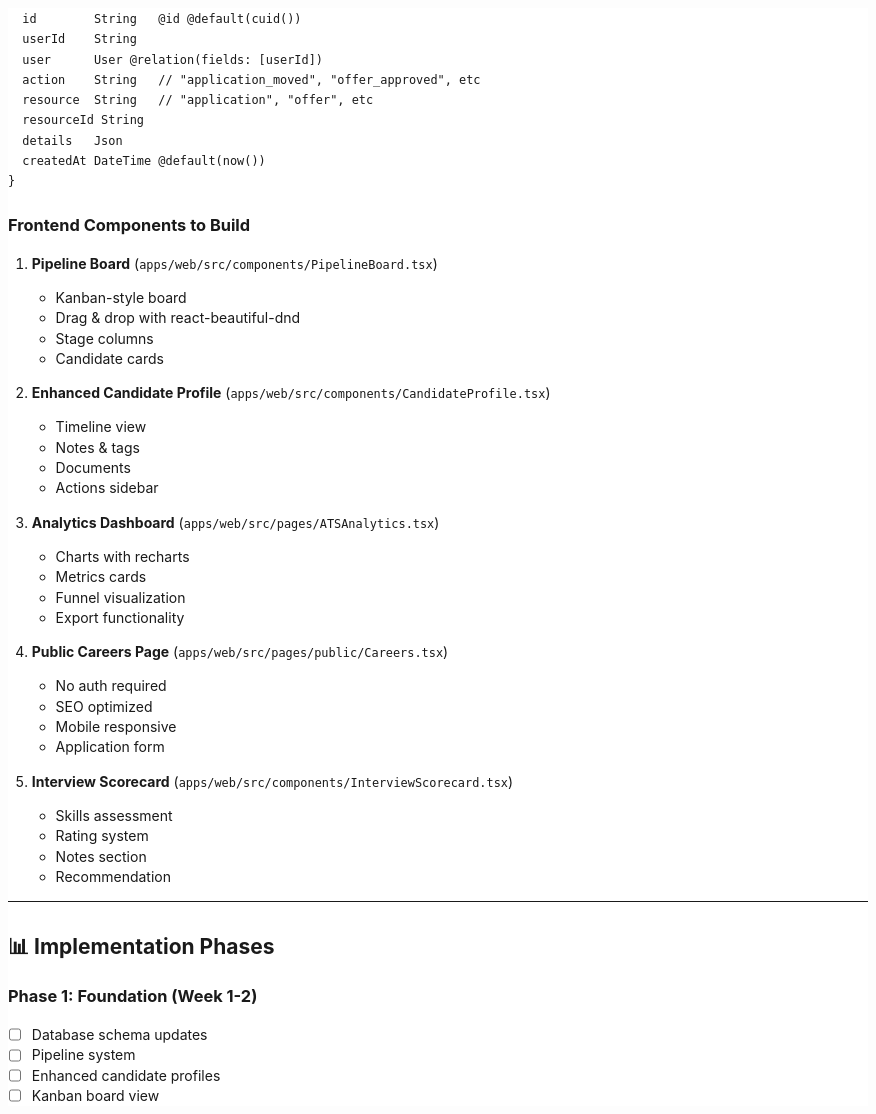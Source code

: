 ```prisma
  id        String   @id @default(cuid())
  userId    String
  user      User @relation(fields: [userId])
  action    String   // "application_moved", "offer_approved", etc
  resource  String   // "application", "offer", etc
  resourceId String
  details   Json
  createdAt DateTime @default(now())
}
```

### **Frontend Components to Build**

1. **Pipeline Board** (`apps/web/src/components/PipelineBoard.tsx`)
   - Kanban-style board
   - Drag & drop with react-beautiful-dnd
   - Stage columns
   - Candidate cards

2. **Enhanced Candidate Profile** (`apps/web/src/components/CandidateProfile.tsx`)
   - Timeline view
   - Notes & tags
   - Documents
   - Actions sidebar

3. **Analytics Dashboard** (`apps/web/src/pages/ATSAnalytics.tsx`)
   - Charts with recharts
   - Metrics cards
   - Funnel visualization
   - Export functionality

4. **Public Careers Page** (`apps/web/src/pages/public/Careers.tsx`)
   - No auth required
   - SEO optimized
   - Mobile responsive
   - Application form

5. **Interview Scorecard** (`apps/web/src/components/InterviewScorecard.tsx`)
   - Skills assessment
   - Rating system
   - Notes section
   - Recommendation

---

## 📊 Implementation Phases

### **Phase 1: Foundation (Week 1-2)**
- [ ] Database schema updates
- [ ] Pipeline system
- [ ] Enhanced candidate profiles
- [ ] Kanban board view
